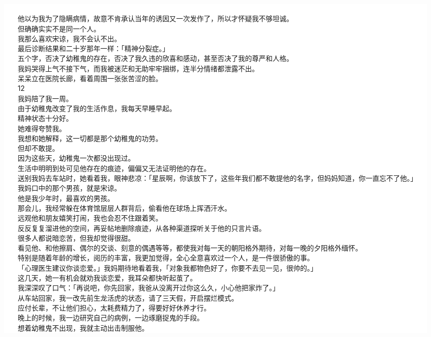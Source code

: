 <br>   
&emsp;&emsp;他以为我为了隐瞒病情，故意不肯承认当年的诱因又一次发作了，所以才怀疑我不够坦诚。  
<br>   
&emsp;&emsp;但确确实实不是同一个人。  
<br>   
&emsp;&emsp;我那么喜欢宋谅，我不会认不出。  
<br>   
&emsp;&emsp;最后诊断结果和二十岁那年一样：「精神分裂症。」  
<br>   
&emsp;&emsp;五个字，否决了幼稚鬼的存在，否决了我久违的欣喜和感动，甚至否决了我的尊严和人格。  
<br>   
&emsp;&emsp;我妈哭得上气不接下气，而我被迷茫和无助牢牢捆绑，连半分情绪都泄露不出。  
<br>   
&emsp;&emsp;呆呆立在医院长廊，看着周围一张张苦涩的脸。  
<br>   
&emsp;&emsp;12  
<br>   
&emsp;&emsp;我妈陪了我一周。  
<br>   
&emsp;&emsp;由于幼稚鬼改变了我的生活作息，我每天早睡早起。  
<br>   
&emsp;&emsp;精神状态十分好。  
<br>   
&emsp;&emsp;她难得夸赞我。  
<br>   
&emsp;&emsp;我想和她解释，这一切都是那个幼稚鬼的功劳。  
<br>   
&emsp;&emsp;但却不敢提。  
<br>   
&emsp;&emsp;因为这些天，幼稚鬼一次都没出现过。  
<br>   
&emsp;&emsp;生活中明明到处可见他存在的痕迹，偏偏又无法证明他的存在。  
<br>   
&emsp;&emsp;送别我妈去车站时，她看着我，眼神悲凉：「星辰啊，你该放下了，这些年我们都不敢提他的名字，但妈妈知道，你一直忘不了他。」  
<br>   
&emsp;&emsp;我妈口中的那个男孩，就是宋谅。  
<br>   
&emsp;&emsp;他是我少年时，最喜欢的男孩。  
<br>   
&emsp;&emsp;那会儿，我经常躲在体育馆层层人群背后，偷看他在球场上挥洒汗水。  
<br>   
&emsp;&emsp;远观他和朋友嬉笑打闹，我也会忍不住跟着笑。  
<br>   
&emsp;&emsp;反反复复溜进他的空间，再妥帖地删除痕迹，从各种渠道探听关于他的只言片语。  
<br>   
&emsp;&emsp;很多人都说暗恋苦，但我却觉得很甜。  
<br>   
&emsp;&emsp;看见他、和他擦肩、偶尔的交谈、刻意的偶遇等等，都使我对每一天的朝阳格外期待，对每一晚的夕阳格外缅怀。  
<br>   
&emsp;&emsp;特别是随着年龄的增长，阅历的丰富，我更加觉得，全心全意喜欢过一个人，是一件很骄傲的事。  
<br>   
&emsp;&emsp;「心理医生建议你谈恋爱。」我妈期待地看着我，「对象我都物色好了，你要不去见一见，很帅的。」  
<br>   
&emsp;&emsp;这几天，她一有机会就劝我谈恋爱，我耳朵都快听起茧了。  
<br>   
&emsp;&emsp;我深深叹了口气：「再说吧，你先回家，我爸从没离开过你这么久，小心他把家炸了。」  
<br>   
&emsp;&emsp;从车站回家，我一改先前生龙活虎的状态，请了三天假，开启摆烂模式。  
<br>   
&emsp;&emsp;应付长辈，不让他们担心，太耗费精力了，得要好好休养才行。  
<br>   
&emsp;&emsp;晚上的时候，我一边研究自己的病例，一边琢磨捉鬼的手段。  
<br>   
&emsp;&emsp;想着幼稚鬼不出现，我就主动出击制服他。  